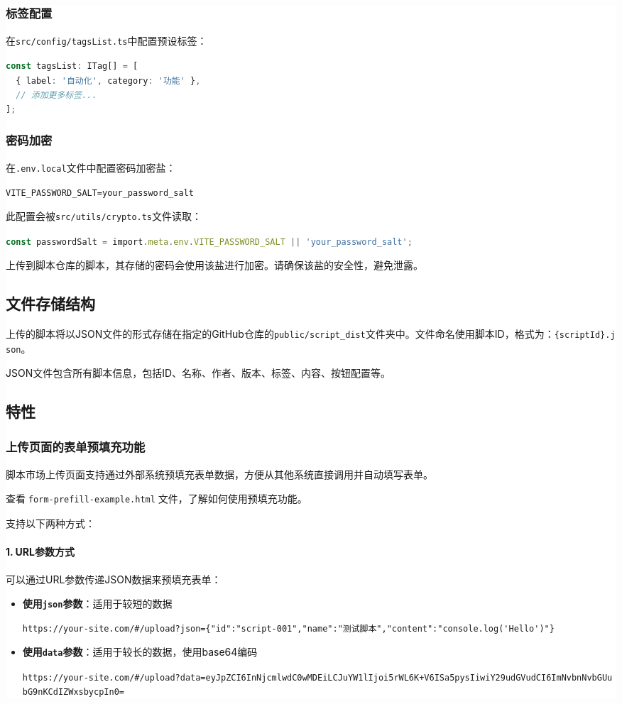 ### 标签配置

在`src/config/tagsList.ts`中配置预设标签：

```typescript
const tagsList: ITag[] = [
  { label: '自动化', category: '功能' },
  // 添加更多标签...
];
```

### 密码加密
在`.env.local`文件中配置密码加密盐：

```
VITE_PASSWORD_SALT=your_password_salt
```
此配置会被`src/utils/crypto.ts`文件读取：

```typescript
const passwordSalt = import.meta.env.VITE_PASSWORD_SALT || 'your_password_salt';
```

上传到脚本仓库的脚本，其存储的密码会使用该盐进行加密。请确保该盐的安全性，避免泄露。

## 文件存储结构

上传的脚本将以JSON文件的形式存储在指定的GitHub仓库的`public/script_dist`文件夹中。文件命名使用脚本ID，格式为：`{scriptId}.json`。

JSON文件包含所有脚本信息，包括ID、名称、作者、版本、标签、内容、按钮配置等。

## 特性

### 上传页面的表单预填充功能

脚本市场上传页面支持通过外部系统预填充表单数据，方便从其他系统直接调用并自动填写表单。

查看 `form-prefill-example.html` 文件，了解如何使用预填充功能。

支持以下两种方式：

#### 1. URL参数方式

可以通过URL参数传递JSON数据来预填充表单：

- **使用`json`参数**：适用于较短的数据
  ```
  https://your-site.com/#/upload?json={"id":"script-001","name":"测试脚本","content":"console.log('Hello')"}
  ```

- **使用`data`参数**：适用于较长的数据，使用base64编码
  ```
  https://your-site.com/#/upload?data=eyJpZCI6InNjcmlwdC0wMDEiLCJuYW1lIjoi5rWL6K+V6ISa5pysIiwiY29udGVudCI6ImNvbnNvbGUubG9nKCdIZWxsbycpIn0=
  ```

